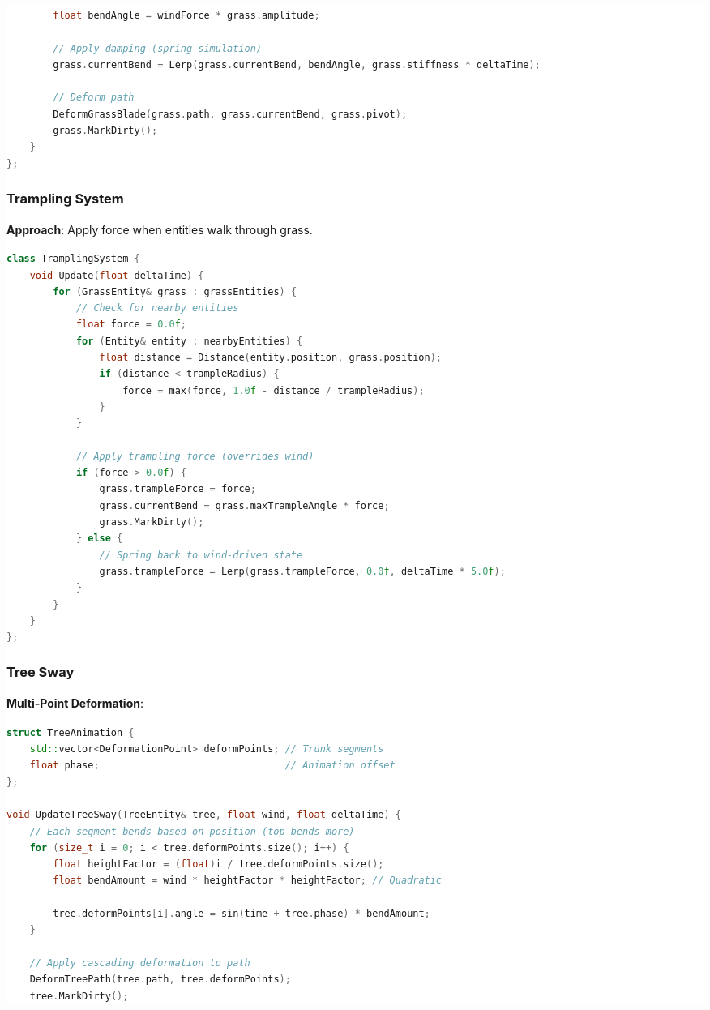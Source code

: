 ```cpp
        float bendAngle = windForce * grass.amplitude;

        // Apply damping (spring simulation)
        grass.currentBend = Lerp(grass.currentBend, bendAngle, grass.stiffness * deltaTime);

        // Deform path
        DeformGrassBlade(grass.path, grass.currentBend, grass.pivot);
        grass.MarkDirty();
    }
};
```

### Trampling System

**Approach**: Apply force when entities walk through grass.

```cpp
class TramplingSystem {
    void Update(float deltaTime) {
        for (GrassEntity& grass : grassEntities) {
            // Check for nearby entities
            float force = 0.0f;
            for (Entity& entity : nearbyEntities) {
                float distance = Distance(entity.position, grass.position);
                if (distance < trampleRadius) {
                    force = max(force, 1.0f - distance / trampleRadius);
                }
            }

            // Apply trampling force (overrides wind)
            if (force > 0.0f) {
                grass.trampleForce = force;
                grass.currentBend = grass.maxTrampleAngle * force;
                grass.MarkDirty();
            } else {
                // Spring back to wind-driven state
                grass.trampleForce = Lerp(grass.trampleForce, 0.0f, deltaTime * 5.0f);
            }
        }
    }
};
```

### Tree Sway

**Multi-Point Deformation**:

```cpp
struct TreeAnimation {
    std::vector<DeformationPoint> deformPoints; // Trunk segments
    float phase;                                // Animation offset
};

void UpdateTreeSway(TreeEntity& tree, float wind, float deltaTime) {
    // Each segment bends based on position (top bends more)
    for (size_t i = 0; i < tree.deformPoints.size(); i++) {
        float heightFactor = (float)i / tree.deformPoints.size();
        float bendAmount = wind * heightFactor * heightFactor; // Quadratic

        tree.deformPoints[i].angle = sin(time + tree.phase) * bendAmount;
    }

    // Apply cascading deformation to path
    DeformTreePath(tree.path, tree.deformPoints);
    tree.MarkDirty();
```